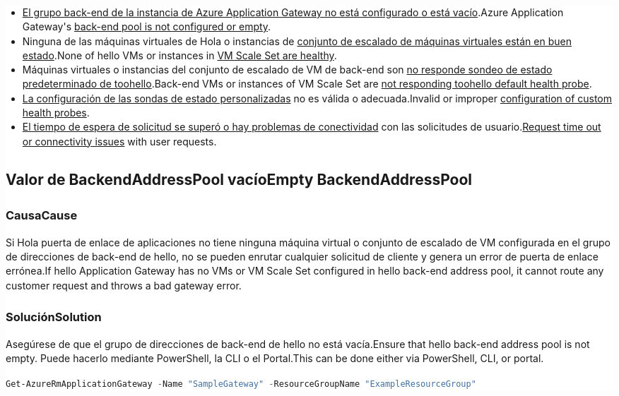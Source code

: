 * <span data-ttu-id="57065-108">[El grupo back-end de la instancia de Azure Application Gateway no está configurado o está vacío](#empty-backendaddresspool).</span><span class="sxs-lookup"><span data-stu-id="57065-108">Azure Application Gateway's [back-end pool is not configured or empty](#empty-backendaddresspool).</span></span>
* <span data-ttu-id="57065-109">Ninguna de las máquinas virtuales de Hola o instancias de [conjunto de escalado de máquinas virtuales están en buen estado](#unhealthy-instances-in-backendaddresspool).</span><span class="sxs-lookup"><span data-stu-id="57065-109">None of hello VMs or instances in [VM Scale Set are healthy](#unhealthy-instances-in-backendaddresspool).</span></span>
* <span data-ttu-id="57065-110">Máquinas virtuales o instancias del conjunto de escalado de VM de back-end son [no responde sondeo de estado predeterminado de toohello](#problems-with-default-health-probe.md).</span><span class="sxs-lookup"><span data-stu-id="57065-110">Back-end VMs or instances of VM Scale Set are [not responding toohello default health probe](#problems-with-default-health-probe.md).</span></span>
* <span data-ttu-id="57065-111">[La configuración de las sondas de estado personalizadas](#problems-with-custom-health-probe.md) no es válida o adecuada.</span><span class="sxs-lookup"><span data-stu-id="57065-111">Invalid or improper [configuration of custom health probes](#problems-with-custom-health-probe.md).</span></span>
* <span data-ttu-id="57065-112">[El tiempo de espera de solicitud se superó o hay problemas de conectividad](#request-time-out) con las solicitudes de usuario.</span><span class="sxs-lookup"><span data-stu-id="57065-112">[Request time out or connectivity issues](#request-time-out) with user requests.</span></span>

## <a name="empty-backendaddresspool"></a><span data-ttu-id="57065-113">Valor de BackendAddressPool vacío</span><span class="sxs-lookup"><span data-stu-id="57065-113">Empty BackendAddressPool</span></span>

### <a name="cause"></a><span data-ttu-id="57065-114">Causa</span><span class="sxs-lookup"><span data-stu-id="57065-114">Cause</span></span>

<span data-ttu-id="57065-115">Si Hola puerta de enlace de aplicaciones no tiene ninguna máquina virtual o conjunto de escalado de VM configurada en el grupo de direcciones de back-end de hello, no se pueden enrutar cualquier solicitud de cliente y genera un error de puerta de enlace errónea.</span><span class="sxs-lookup"><span data-stu-id="57065-115">If hello Application Gateway has no VMs or VM Scale Set configured in hello back-end address pool, it cannot route any customer request and throws a bad gateway error.</span></span>

### <a name="solution"></a><span data-ttu-id="57065-116">Solución</span><span class="sxs-lookup"><span data-stu-id="57065-116">Solution</span></span>

<span data-ttu-id="57065-117">Asegúrese de que el grupo de direcciones de back-end de hello no está vacía.</span><span class="sxs-lookup"><span data-stu-id="57065-117">Ensure that hello back-end address pool is not empty.</span></span> <span data-ttu-id="57065-118">Puede hacerlo mediante PowerShell, la CLI o el Portal.</span><span class="sxs-lookup"><span data-stu-id="57065-118">This can be done either via PowerShell, CLI, or portal.</span></span>

```powershell
Get-AzureRmApplicationGateway -Name "SampleGateway" -ResourceGroupName "ExampleResourceGroup"
```
